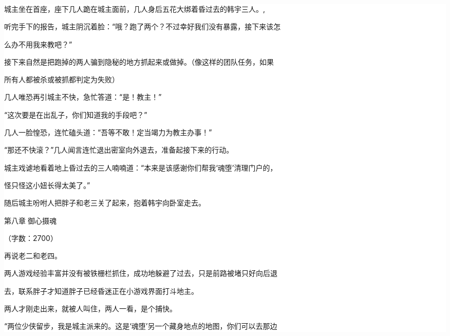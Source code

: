 


城主坐在首座，座下几人跪在城主面前，几人身后五花大绑着昏过去的韩宇三人。,



听完手下的报告，城主阴沉着脸：“哦？跑了两个？不过幸好我们没有暴露，接下来该怎

么办不用我来教吧？”



接下来自然是把跑掉的两人骗到隐秘的地方抓起来或做掉。（像这样的团队任务，如果

所有人都被杀或被抓都判定为失败）





几人唯恐再引城主不快，急忙答道：“是！教主！”





“这次要是在出乱子，你们知道我的手段吧？”





几人一脸惶恐，连忙磕头道：“吾等不敢！定当竭力为教主办事！”





“那还不快滚？”几人闻言连忙退出密室向外退去，准备起接下来的行动。





城主戏谑地看着地上昏过去的三人喃喃道：“本来是该感谢你们帮我‘魂堕’清理门户的，

怪只怪这小妞长得太美了。”



随后城主吩咐人把胖子和老三关了起来，抱着韩宇向卧室走去。





第八章 御心摄魂

（字数：2700）



再说老二和老四。





两人游戏经验丰富并没有被铁栅栏抓住，成功地躲避了过去，只是前路被堵只好向后退

去，联系胖子才知道胖子已经昏迷正在小游戏界面打斗地主。



两人才刚走出来，就被人叫住，两人一看，是个捕快。

“两位少侠留步，我是城主派来的。这是‘魂堕’另一个藏身地点的地图，你们可以去那边
